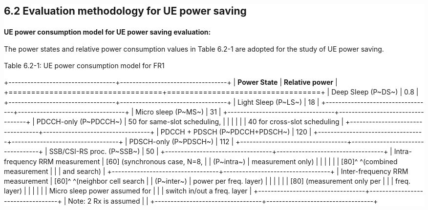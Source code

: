 6.2 Evaluation methodology for UE power saving
----------------------------------------------

**UE power consumption model for UE power saving evaluation:**

The power states and relative power consumption values in Table 6.2-1
are adopted for the study of UE power saving.

Table 6.2-1: UE power consumption model for FR1

+----------------------------------+----------------------------------+
| **Power State**                  | **Relative power**               |
+==================================+==================================+
| Deep Sleep (P~DS~)               | 0.8                              |
+----------------------------------+----------------------------------+
| Light Sleep (P~LS~)              | 18                               |
+----------------------------------+----------------------------------+
| Micro sleep (P~MS~)              | 31                               |
+----------------------------------+----------------------------------+
| PDCCH-only (P~PDCCH~)            | 50 for same-slot scheduling,     |
|                                  |                                  |
|                                  | 40 for cross-slot scheduling     |
+----------------------------------+----------------------------------+
| PDCCH + PDSCH (P~PDCCH+PDSCH~)   | 120                              |
+----------------------------------+----------------------------------+
| PDSCH-only (P~PDSCH~)            | 112                              |
+----------------------------------+----------------------------------+
| SSB/CSI-RS proc. (P~SSB~)        | 50                               |
+----------------------------------+----------------------------------+
| Intra-frequency RRM measurement  | \[60\] (synchronous case, N=8,   |
| (P~intra~)                       | measurement only)                |
|                                  |                                  |
|                                  | \[80\]^ ^(combined measurement   |
|                                  | and search)                      |
+----------------------------------+----------------------------------+
| Inter-frequency RRM measurement  | \[60\]^ ^(neighbor cell search   |
| (P~inter~)                       | power per freq. layer)           |
|                                  |                                  |
|                                  | \[80\] (measurement only per     |
|                                  | freq. layer)                     |
|                                  |                                  |
|                                  | Micro sleep power assumed for    |
|                                  | switch in/out a freq. layer      |
+----------------------------------+----------------------------------+
| Note: 2 Rx is assumed            |                                  |
+----------------------------------+----------------------------------+
